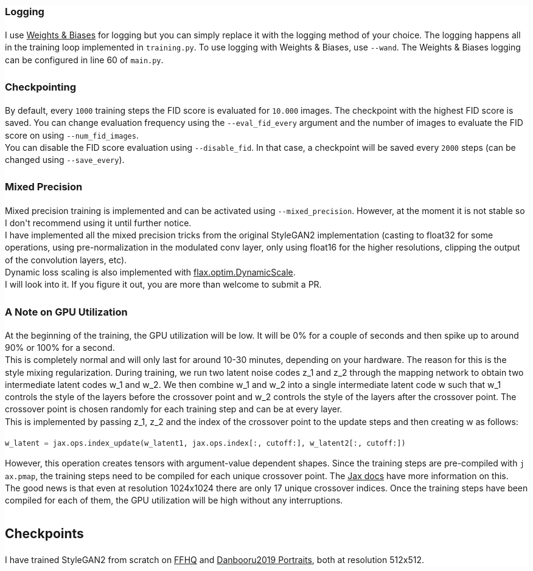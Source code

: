
### Logging
I use [Weights & Biases](https://wandb.ai/site) for logging but you can simply replace it with the logging method of your choice. The logging happens all in the training loop implemented in `training.py`. To use logging with Weights & Biases, use `--wand`. The Weights & Biases logging can be configured in line 60 of `main.py`.

### Checkpointing
By default, every `1000` training steps the FID score is evaluated for `10.000` images. The checkpoint with the highest FID score is saved. You can change evaluation frequency using the `--eval_fid_every` argument and the number of images to evaluate the FID score on using `--num_fid_images`.  
You can disable the FID score evaluation using `--disable_fid`. In that case, a checkpoint will be saved every `2000` steps (can be changed using `--save_every`).

### Mixed Precision
Mixed precision training is implemented and can be activated using `--mixed_precision`. However, at the moment it is not stable so I don't recommend using it until further notice.  
I have implemented all the mixed precision tricks from the original StyleGAN2 implementation (casting to float32 for some operations, using pre-normalization in the modulated conv layer, only using float16 for the higher resolutions, clipping the output of the convolution layers, etc).  
Dynamic loss scaling is also implemented with [flax.optim.DynamicScale](https://flax.readthedocs.io/en/latest/_autosummary/flax.optim.DynamicScale.html).  
I will look into it. If you figure it out, you are more than welcome to submit a PR.

### A Note on GPU Utilization
At the beginning of the training, the GPU utilization will be low. It will be 0% for a couple of seconds and then spike up to around 90% or 100% for a second.  
This is completely normal and will only last for around 10-30 minutes, depending on your hardware. The reason for this is the style mixing regularization. During training, we run two latent noise codes z_1 and z_2 through the mapping network to obtain two intermediate latent codes w_1 and w_2. We then combine w_1 and w_2 into a single intermediate latent code w such that w_1 controls the style of the layers before the crossover point and w_2 controls the style of the layers after the crossover point. The crossover point is chosen randomly for each training step and can be at every layer.  
This is implemented by passing z_1, z_2 and the index of the crossover point to the update steps and then creating w as follows:
```python
w_latent = jax.ops.index_update(w_latent1, jax.ops.index[:, cutoff:], w_latent2[:, cutoff:])
```
However, this operation creates tensors with argument-value dependent shapes. Since the training steps are pre-compiled with `jax.pmap`, the training steps need to be compiled for each unique crossover point. The [Jax docs](https://jax.readthedocs.io/en/latest/notebooks/Common_Gotchas_in_JAX.html) have more information on this.  
The good news is that even at resolution 1024x1024 there are only 17 unique crossover indices. Once the training steps have been compiled for each of them, the GPU utilization will be high without any interruptions.

## Checkpoints
I have trained StyleGAN2 from scratch on [FFHQ](https://github.com/NVlabs/ffhq-dataset) and [Danbooru2019 Portraits](https://www.gwern.net/Crops), both at resolution 512x512.
